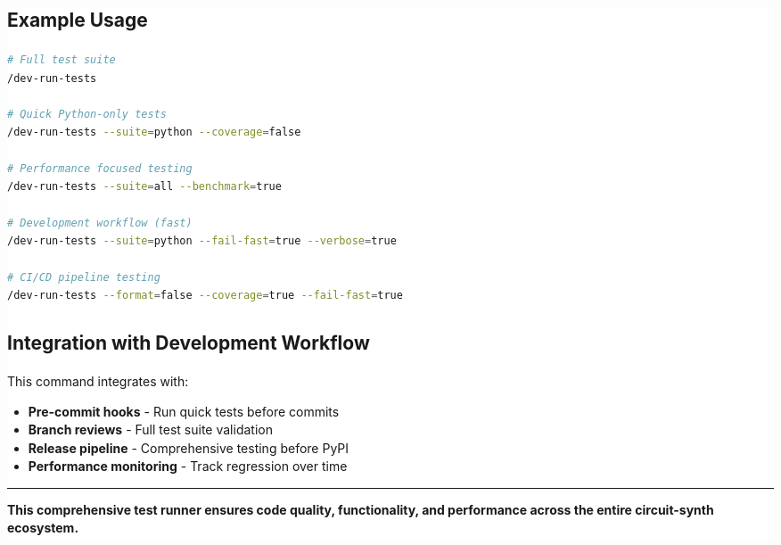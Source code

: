 ## Example Usage

```bash
# Full test suite
/dev-run-tests

# Quick Python-only tests
/dev-run-tests --suite=python --coverage=false

# Performance focused testing
/dev-run-tests --suite=all --benchmark=true

# Development workflow (fast)
/dev-run-tests --suite=python --fail-fast=true --verbose=true

# CI/CD pipeline testing
/dev-run-tests --format=false --coverage=true --fail-fast=true
```

## Integration with Development Workflow

This command integrates with:
- **Pre-commit hooks** - Run quick tests before commits
- **Branch reviews** - Full test suite validation
- **Release pipeline** - Comprehensive testing before PyPI
- **Performance monitoring** - Track regression over time

---

**This comprehensive test runner ensures code quality, functionality, and performance across the entire circuit-synth ecosystem.**
